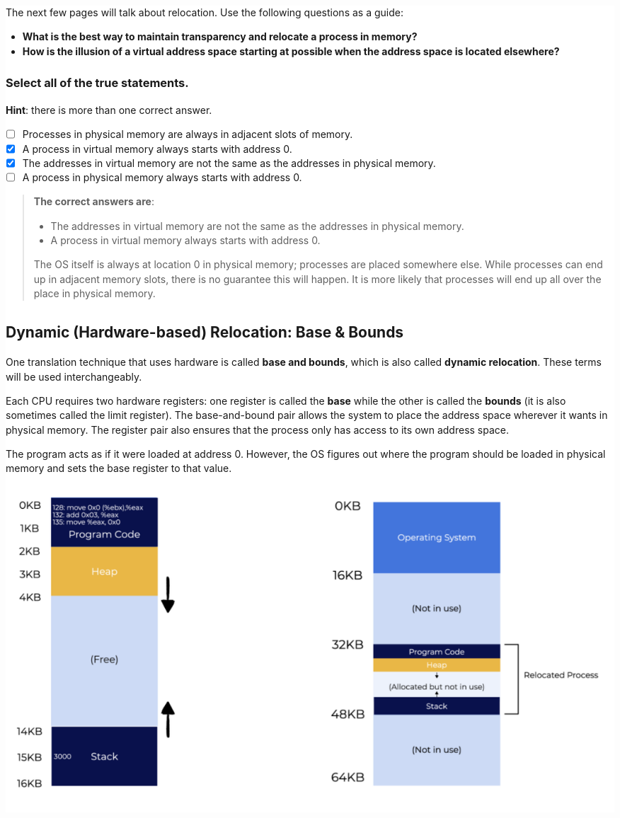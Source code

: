The next few pages will talk about relocation. Use the following questions as a guide:
* **What is the best way to maintain transparency and relocate a process in memory?**
* **How is the illusion of a virtual address space starting at possible when the address space is located elsewhere?**


### Select all of the true statements.

**Hint**: there is more than one correct answer.
- [ ] Processes in physical memory are always in adjacent slots of memory.
- [x] A process in virtual memory always starts with address 0.
- [x] The addresses in virtual memory are not the same as the addresses in physical memory.
- [ ] A process in physical memory always starts with address 0.

> **The correct answers are**:
> * The addresses in virtual memory are not the same as the addresses in physical memory.
> * A process in virtual memory always starts with address 0.
> 
> The OS itself is always at location 0 in physical memory; processes are placed somewhere else. While processes can end up in adjacent memory slots, there is no guarantee this will happen. It is more likely that processes will end up all over the place in physical memory.

## Dynamic (Hardware-based) Relocation: Base & Bounds

One translation technique that uses hardware is called **base and bounds**, which is also called **dynamic relocation**. These terms will be used interchangeably.

Each CPU requires two hardware registers: one register is called the **base** while the other is called the **bounds** (it is also sometimes called the limit register). The base-and-bound pair allows the system to place the address space wherever it wants in physical memory. The register pair also ensures that the process only has access to its own address space.

The program acts as if it were loaded at address 0. However, the OS figures out where the program should be loaded in physical memory and sets the base register to that value.

<p align="center">
  <img src="img/addresstrans3.png" alt="Address Translation">
</p>
